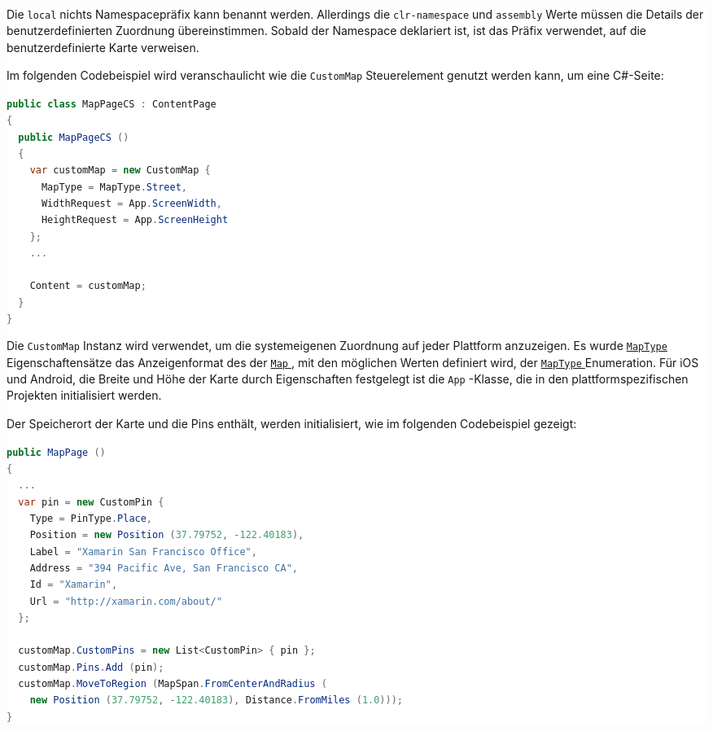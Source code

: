 Die `local` nichts Namespacepräfix kann benannt werden. Allerdings die `clr-namespace` und `assembly` Werte müssen die Details der benutzerdefinierten Zuordnung übereinstimmen. Sobald der Namespace deklariert ist, ist das Präfix verwendet, auf die benutzerdefinierte Karte verweisen.

Im folgenden Codebeispiel wird veranschaulicht wie die `CustomMap` Steuerelement genutzt werden kann, um eine C#-Seite:

```csharp
public class MapPageCS : ContentPage
{
  public MapPageCS ()
  {
    var customMap = new CustomMap {
      MapType = MapType.Street,
      WidthRequest = App.ScreenWidth,
      HeightRequest = App.ScreenHeight
    };
    ...

    Content = customMap;
  }
}
```

Die `CustomMap` Instanz wird verwendet, um die systemeigenen Zuordnung auf jeder Plattform anzuzeigen. Es wurde [ `MapType` ](https://developer.xamarin.com/api/property/Xamarin.Forms.Maps.Map.MapType/) Eigenschaftensätze das Anzeigenformat des der [ `Map` ](https://developer.xamarin.com/api/type/Xamarin.Forms.Maps.Map/), mit den möglichen Werten definiert wird, der [ `MapType` ](https://developer.xamarin.com/api/type/Xamarin.Forms.Maps.MapType/) Enumeration. Für iOS und Android, die Breite und Höhe der Karte durch Eigenschaften festgelegt ist die `App` -Klasse, die in den plattformspezifischen Projekten initialisiert werden.

Der Speicherort der Karte und die Pins enthält, werden initialisiert, wie im folgenden Codebeispiel gezeigt:

```csharp
public MapPage ()
{
  ...
  var pin = new CustomPin {
    Type = PinType.Place,
    Position = new Position (37.79752, -122.40183),
    Label = "Xamarin San Francisco Office",
    Address = "394 Pacific Ave, San Francisco CA",
    Id = "Xamarin",
    Url = "http://xamarin.com/about/"
  };

  customMap.CustomPins = new List<CustomPin> { pin };
  customMap.Pins.Add (pin);
  customMap.MoveToRegion (MapSpan.FromCenterAndRadius (
    new Position (37.79752, -122.40183), Distance.FromMiles (1.0)));
}
```
